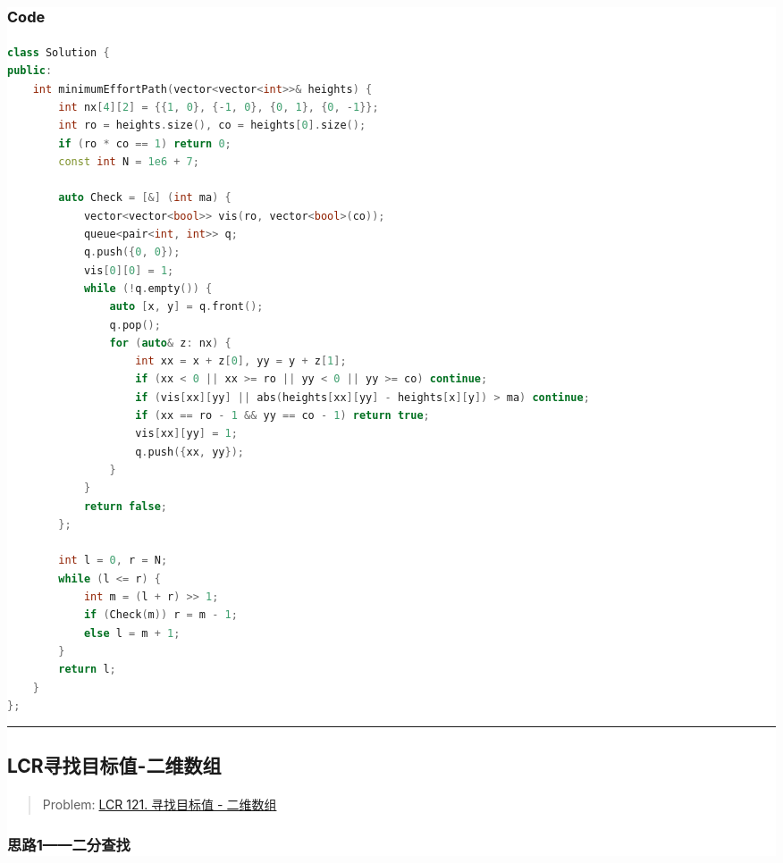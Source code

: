 
### Code

```c++
class Solution {
public:
    int minimumEffortPath(vector<vector<int>>& heights) {
        int nx[4][2] = {{1, 0}, {-1, 0}, {0, 1}, {0, -1}};
        int ro = heights.size(), co = heights[0].size();
        if (ro * co == 1) return 0;
        const int N = 1e6 + 7;
        
        auto Check = [&] (int ma) {
            vector<vector<bool>> vis(ro, vector<bool>(co));
            queue<pair<int, int>> q;
            q.push({0, 0});
            vis[0][0] = 1;
            while (!q.empty()) {
                auto [x, y] = q.front();
                q.pop();
                for (auto& z: nx) {
                    int xx = x + z[0], yy = y + z[1];
                    if (xx < 0 || xx >= ro || yy < 0 || yy >= co) continue;
                    if (vis[xx][yy] || abs(heights[xx][yy] - heights[x][y]) > ma) continue;
                    if (xx == ro - 1 && yy == co - 1) return true;
                    vis[xx][yy] = 1;
                    q.push({xx, yy});
                }
            }
            return false;
        };

        int l = 0, r = N;
        while (l <= r) {
            int m = (l + r) >> 1;
            if (Check(m)) r = m - 1;
            else l = m + 1;
        }
        return l;
    }
};
```

---

## LCR寻找目标值-二维数组

> Problem: [LCR 121. 寻找目标值 - 二维数组](https://leetcode.cn/problems/er-wei-shu-zu-zhong-de-cha-zhao-lcof/description/)

### 思路1——二分查找
